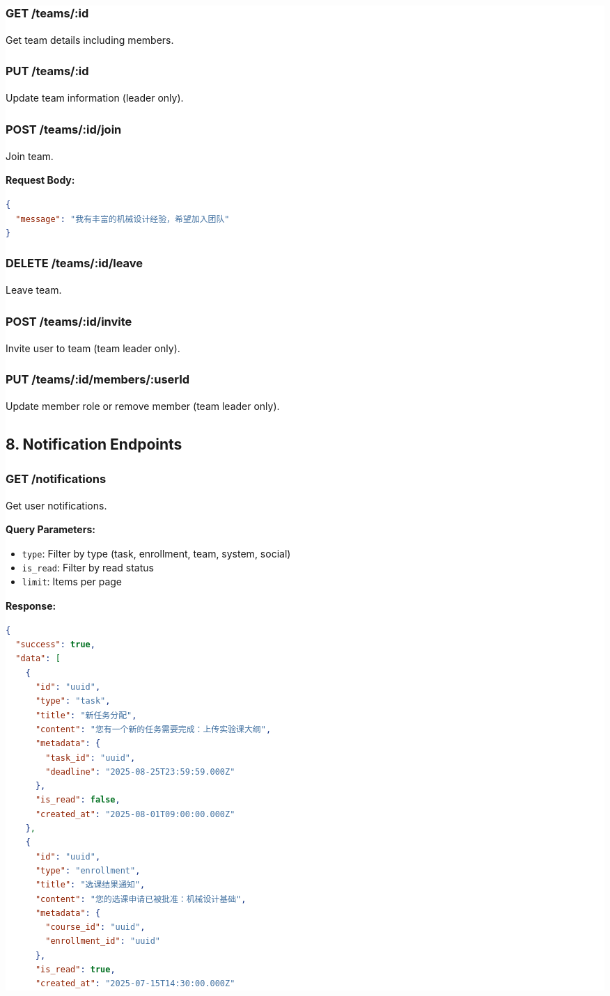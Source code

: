 ### GET /teams/:id
Get team details including members.

### PUT /teams/:id
Update team information (leader only).

### POST /teams/:id/join
Join team.

**Request Body:**
```json
{
  "message": "我有丰富的机械设计经验，希望加入团队"
}
```

### DELETE /teams/:id/leave
Leave team.

### POST /teams/:id/invite
Invite user to team (team leader only).

### PUT /teams/:id/members/:userId
Update member role or remove member (team leader only).

## 8. Notification Endpoints

### GET /notifications
Get user notifications.

**Query Parameters:**
- `type`: Filter by type (task, enrollment, team, system, social)
- `is_read`: Filter by read status
- `limit`: Items per page

**Response:**
```json
{
  "success": true,
  "data": [
    {
      "id": "uuid",
      "type": "task",
      "title": "新任务分配",
      "content": "您有一个新的任务需要完成：上传实验课大纲",
      "metadata": {
        "task_id": "uuid",
        "deadline": "2025-08-25T23:59:59.000Z"
      },
      "is_read": false,
      "created_at": "2025-08-01T09:00:00.000Z"
    },
    {
      "id": "uuid",
      "type": "enrollment",
      "title": "选课结果通知",
      "content": "您的选课申请已被批准：机械设计基础",
      "metadata": {
        "course_id": "uuid",
        "enrollment_id": "uuid"
      },
      "is_read": true,
      "created_at": "2025-07-15T14:30:00.000Z"
```